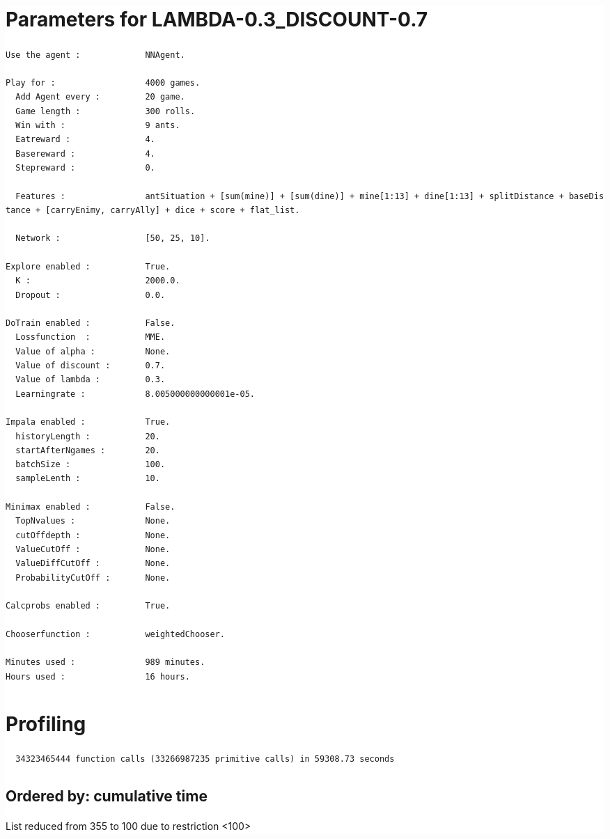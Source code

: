 # Parameters for LAMBDA-0.3_DISCOUNT-0.7

    Use the agent :             NNAgent.

    Play for :                  4000 games.
      Add Agent every :         20 game.
      Game length :             300 rolls.
      Win with :                9 ants.
      Eatreward :               4.
      Basereward :              4.
      Stepreward :              0.

      Features :                antSituation + [sum(mine)] + [sum(dine)] + mine[1:13] + dine[1:13] + splitDistance + baseDistance + [carryEnimy, carryAlly] + dice + score + flat_list.

      Network :                 [50, 25, 10].

    Explore enabled :           True.
      K :                       2000.0.
      Dropout :                 0.0.

    DoTrain enabled :           False.
      Lossfunction  :           MME.
      Value of alpha :          None.
      Value of discount :       0.7.
      Value of lambda :         0.3.
      Learningrate :            8.005000000000001e-05.

    Impala enabled :            True.
      historyLength :           20.
      startAfterNgames :        20.
      batchSize :               100.
      sampleLenth :             10.

    Minimax enabled :           False.
      TopNvalues :              None.
      cutOffdepth :             None.
      ValueCutOff :             None.
      ValueDiffCutOff :         None.
      ProbabilityCutOff :       None.

    Calcprobs enabled :         True.

    Chooserfunction :           weightedChooser.

    Minutes used :              989 minutes.
    Hours used :                16 hours.

# Profiling


      34323465444 function calls (33266987235 primitive calls) in 59308.73 seconds

##    Ordered by: cumulative time
   List reduced from 355 to 100 due to restriction <100>
